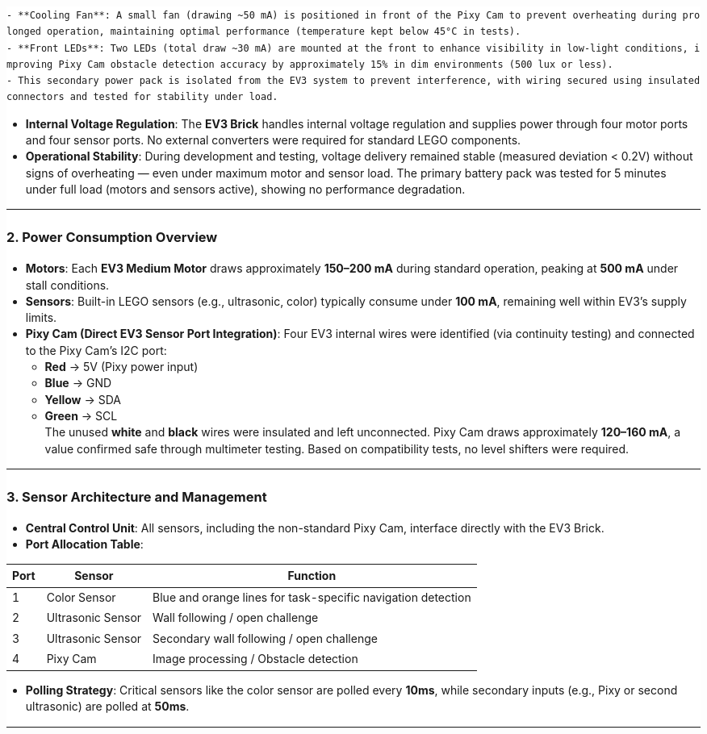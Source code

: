     - **Cooling Fan**: A small fan (drawing ~50 mA) is positioned in front of the Pixy Cam to prevent overheating during prolonged operation, maintaining optimal performance (temperature kept below 45°C in tests).
    - **Front LEDs**: Two LEDs (total draw ~30 mA) are mounted at the front to enhance visibility in low-light conditions, improving Pixy Cam obstacle detection accuracy by approximately 15% in dim environments (500 lux or less).
    - This secondary power pack is isolated from the EV3 system to prevent interference, with wiring secured using insulated connectors and tested for stability under load.
- **Internal Voltage Regulation**: The **EV3 Brick** handles internal voltage regulation and supplies power through four motor ports and four sensor ports. No external converters were required for standard LEGO components.
- **Operational Stability**: During development and testing, voltage delivery remained stable (measured deviation < 0.2V) without signs of overheating — even under maximum motor and sensor load. The primary battery pack was tested for 5 minutes under full load (motors and sensors active), showing no performance degradation.

---

### 2. **Power Consumption Overview**

- **Motors**: Each **EV3 Medium Motor** draws approximately **150–200 mA** during standard operation, peaking at **500 mA** under stall conditions.
- **Sensors**: Built-in LEGO sensors (e.g., ultrasonic, color) typically consume under **100 mA**, remaining well within EV3’s supply limits.
- **Pixy Cam (Direct EV3 Sensor Port Integration)**: Four EV3 internal wires were identified (via continuity testing) and connected to the Pixy Cam’s I2C port:
  - **Red** → 5V (Pixy power input)
  - **Blue** → GND
  - **Yellow** → SDA
  - **Green** → SCL  
  The unused **white** and **black** wires were insulated and left unconnected. Pixy Cam draws approximately **120–160 mA**, a value confirmed safe through multimeter testing. Based on compatibility tests, no level shifters were required.

---

### 3. **Sensor Architecture and Management**

- **Central Control Unit**: All sensors, including the non-standard Pixy Cam, interface directly with the EV3 Brick.
- **Port Allocation Table**:

| Port | Sensor             | Function                                                     |
|------|--------------------|--------------------------------------------------------------|
| 1    | Color Sensor       | Blue and orange lines for task-specific navigation detection |
| 2    | Ultrasonic Sensor  | Wall following / open challenge                              |
| 3    | Ultrasonic Sensor  | Secondary wall following / open challenge                    |
| 4    | Pixy Cam           | Image processing / Obstacle detection                        |

- **Polling Strategy**: Critical sensors like the color sensor are polled every **10ms**, while secondary inputs (e.g., Pixy or second ultrasonic) are polled at **50ms**.

---